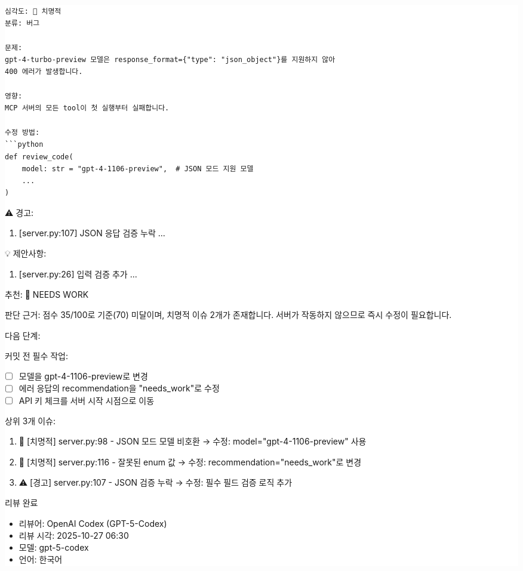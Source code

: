 ```
심각도: 🚨 치명적
분류: 버그

문제:
gpt-4-turbo-preview 모델은 response_format={"type": "json_object"}를 지원하지 않아
400 에러가 발생합니다.

영향:
MCP 서버의 모든 tool이 첫 실행부터 실패합니다.

수정 방법:
```python
def review_code(
    model: str = "gpt-4-1106-preview",  # JSON 모드 지원 모델
    ...
)
```

⚠️ 경고:

1. [server.py:107] JSON 응답 검증 누락
...

💡 제안사항:

1. [server.py:26] 입력 검증 추가
...

추천: 🔴 NEEDS WORK

판단 근거:
점수 35/100로 기준(70) 미달이며, 치명적 이슈 2개가 존재합니다.
서버가 작동하지 않으므로 즉시 수정이 필요합니다.

다음 단계:

커밋 전 필수 작업:
- [ ] 모델을 gpt-4-1106-preview로 변경
- [ ] 에러 응답의 recommendation을 "needs_work"로 수정
- [ ] API 키 체크를 서버 시작 시점으로 이동

상위 3개 이슈:

1. 🚨 [치명적] server.py:98 - JSON 모드 모델 비호환
   → 수정: model="gpt-4-1106-preview" 사용

2. 🚨 [치명적] server.py:116 - 잘못된 enum 값
   → 수정: recommendation="needs_work"로 변경

3. ⚠️ [경고] server.py:107 - JSON 검증 누락
   → 수정: 필수 필드 검증 로직 추가

리뷰 완료
- 리뷰어: OpenAI Codex (GPT-5-Codex)
- 리뷰 시각: 2025-10-27 06:30
- 모델: gpt-5-codex
- 언어: 한국어
```
